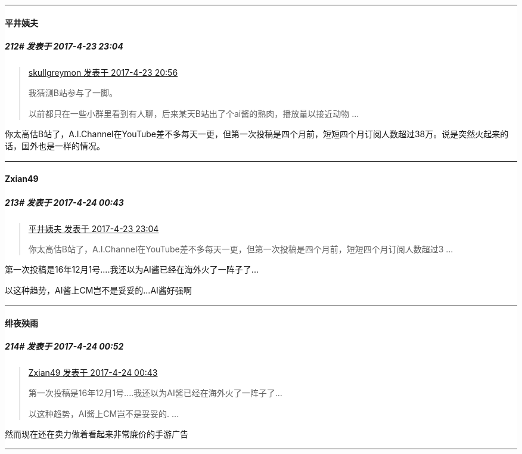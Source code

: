 



-----

####  平井姨夫  
##### 212#       发表于 2017-4-23 23:04



<blockquote><a href="httphttps://bbs.saraba1st.com/2b/forum.php?mod=redirect&amp;goto=findpost&amp;pid=35746660&amp;ptid=1487714" target="_blank">skullgreymon 发表于 2017-4-23 20:56</a>

我猜测B站参与了一脚。

以前都只在一些小群里看到有人聊，后来某天B站出了个ai酱的熟肉，播放量以接近动物 ...</blockquote>
你太高估B站了，A.I.Channel在YouTube差不多每天一更，但第一次投稿是四个月前，短短四个月订阅人数超过38万。说是突然火起来的话，国外也是一样的情况。







-----

####  Zxian49  
##### 213#       发表于 2017-4-24 00:43



<blockquote><a href="httphttps://bbs.saraba1st.com/2b/forum.php?mod=redirect&amp;goto=findpost&amp;pid=35747638&amp;ptid=1487714" target="_blank">平井姨夫 发表于 2017-4-23 23:04</a>

你太高估B站了，A.I.Channel在YouTube差不多每天一更，但第一次投稿是四个月前，短短四个月订阅人数超过3 ...</blockquote>
第一次投稿是16年12月1号....我还以为AI酱已经在海外火了一阵子了...

以这种趋势，AI酱上CM岂不是妥妥的...AI酱好强啊







-----

####  绯夜殃雨  
##### 214#       发表于 2017-4-24 00:52



<blockquote><a href="httphttps://bbs.saraba1st.com/2b/forum.php?mod=redirect&amp;goto=findpost&amp;pid=35748343&amp;ptid=1487714" target="_blank">Zxian49 发表于 2017-4-24 00:43</a>

第一次投稿是16年12月1号....我还以为AI酱已经在海外火了一阵子了...

以这种趋势，AI酱上CM岂不是妥妥的. ...</blockquote>
然而现在还在卖力做着看起来非常廉价的手游广告







-----
